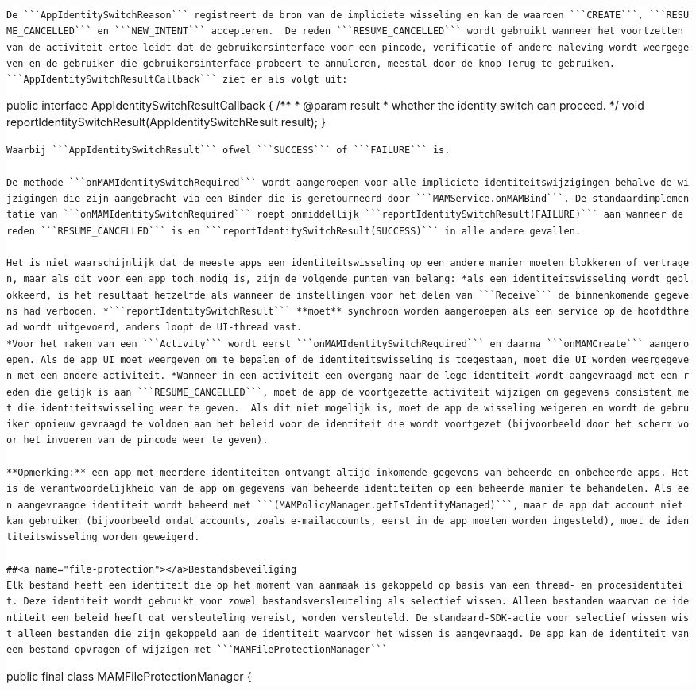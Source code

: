 ```
De ```AppIdentitySwitchReason``` registreert de bron van de impliciete wisseling en kan de waarden ```CREATE```, ```RESUME_CANCELLED``` en ```NEW_INTENT``` accepteren.  De reden ```RESUME_CANCELLED``` wordt gebruikt wanneer het voortzetten van de activiteit ertoe leidt dat de gebruikersinterface voor een pincode, verificatie of andere naleving wordt weergegeven en de gebruiker die gebruikersinterface probeert te annuleren, meestal door de knop Terug te gebruiken.
```AppIdentitySwitchResultCallback``` ziet er als volgt uit:
```
public interface AppIdentitySwitchResultCallback {
    /**
     * @param result
     *            whether the identity switch can proceed.
     */
    void reportIdentitySwitchResult(AppIdentitySwitchResult result);
}
```
Waarbij ```AppIdentitySwitchResult``` ofwel ```SUCCESS``` of ```FAILURE``` is. 

De methode ```onMAMIdentitySwitchRequired``` wordt aangeroepen voor alle impliciete identiteitswijzigingen behalve de wijzigingen die zijn aangebracht via een Binder die is geretourneerd door ```MAMService.onMAMBind```. De standaardimplementatie van ```onMAMIdentitySwitchRequired``` roept onmiddellijk ```reportIdentitySwitchResult(FAILURE)``` aan wanneer de reden ```RESUME_CANCELLED``` is en ```reportIdentitySwitchResult(SUCCESS)``` in alle andere gevallen. 

Het is niet waarschijnlijk dat de meeste apps een identiteitswisseling op een andere manier moeten blokkeren of vertragen, maar als dit voor een app toch nodig is, zijn de volgende punten van belang: *als een identiteitswisseling wordt geblokkeerd, is het resultaat hetzelfde als wanneer de instellingen voor het delen van ```Receive``` de binnenkomende gegevens had verboden. *```reportIdentitySwitchResult``` **moet** synchroon worden aangeroepen als een service op de hoofdthread wordt uitgevoerd, anders loopt de UI-thread vast. 
*Voor het maken van een ```Activity``` wordt eerst ```onMAMIdentitySwitchRequired``` en daarna ```onMAMCreate``` aangeroepen. Als de app UI moet weergeven om te bepalen of de identiteitswisseling is toegestaan, moet die UI worden weergegeven met een andere activiteit. *Wanneer in een activiteit een overgang naar de lege identiteit wordt aangevraagd met een reden die gelijk is aan ```RESUME_CANCELLED```, moet de app de voortgezette activiteit wijzigen om gegevens consistent met die identiteitswisseling weer te geven.  Als dit niet mogelijk is, moet de app de wisseling weigeren en wordt de gebruiker opnieuw gevraagd te voldoen aan het beleid voor de identiteit die wordt voortgezet (bijvoorbeeld door het scherm voor het invoeren van de pincode weer te geven). 

**Opmerking:** een app met meerdere identiteiten ontvangt altijd inkomende gegevens van beheerde en onbeheerde apps. Het is de verantwoordelijkheid van de app om gegevens van beheerde identiteiten op een beheerde manier te behandelen. Als een aangevraagde identiteit wordt beheerd met ```(MAMPolicyManager.getIsIdentityManaged)```, maar de app dat account niet kan gebruiken (bijvoorbeeld omdat accounts, zoals e-mailaccounts, eerst in de app moeten worden ingesteld), moet de identiteitswisseling worden geweigerd.

##<a name="file-protection"></a>Bestandsbeveiliging
Elk bestand heeft een identiteit die op het moment van aanmaak is gekoppeld op basis van een thread- en procesidentiteit. Deze identiteit wordt gebruikt voor zowel bestandsversleuteling als selectief wissen. Alleen bestanden waarvan de identiteit een beleid heeft dat versleuteling vereist, worden versleuteld. De standaard-SDK-actie voor selectief wissen wist alleen bestanden die zijn gekoppeld aan de identiteit waarvoor het wissen is aangevraagd. De app kan de identiteit van een bestand opvragen of wijzigen met ```MAMFileProtectionManager```
```
public final class MAMFileProtectionManager {
